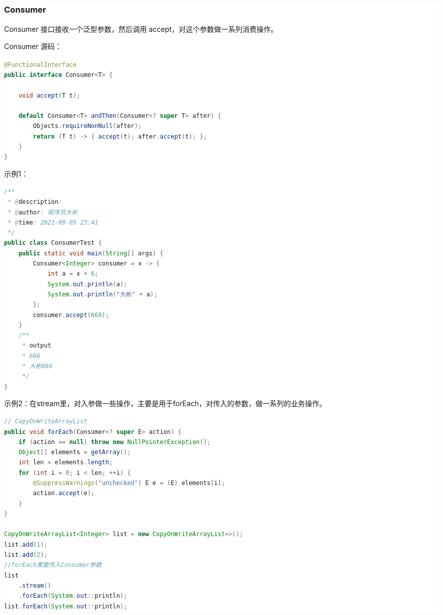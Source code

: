 
### Consumer

Consumer 接口接收一个泛型参数，然后调用 accept，对这个参数做一系列消费操作。

Consumer 源码：

```java
@FunctionalInterface
public interface Consumer<T> {

    void accept(T t);
    
    default Consumer<T> andThen(Consumer<? super T> after) {
        Objects.requireNonNull(after);
        return (T t) -> { accept(t); after.accept(t); };
    }
}
```

示例1：

```java
/**
 * @description:
 * @author: 程序员大彬
 * @time: 2021-09-05 23:41
 */
public class ConsumerTest {
    public static void main(String[] args) {
        Consumer<Integer> consumer = x -> {
            int a = x + 6;
            System.out.println(a);
            System.out.println("大彬" + a);
        };
        consumer.accept(660);
    }
    /**
     * output
     * 666
     * 大彬666
     */
}
```

示例2：在stream里，对入参做一些操作，主要是用于forEach，对传入的参数，做一系列的业务操作。

```java
// CopyOnWriteArrayList
public void forEach(Consumer<? super E> action) {
    if (action == null) throw new NullPointerException();
    Object[] elements = getArray();
    int len = elements.length;
    for (int i = 0; i < len; ++i) {
        @SuppressWarnings("unchecked") E e = (E) elements[i];
        action.accept(e);
    }
}

CopyOnWriteArrayList<Integer> list = new CopyOnWriteArrayList<>();
list.add(1);
list.add(2);
//forEach需要传入Consumer参数
list
    .stream()
    .forEach(System.out::println);
list.forEach(System.out::println);
```